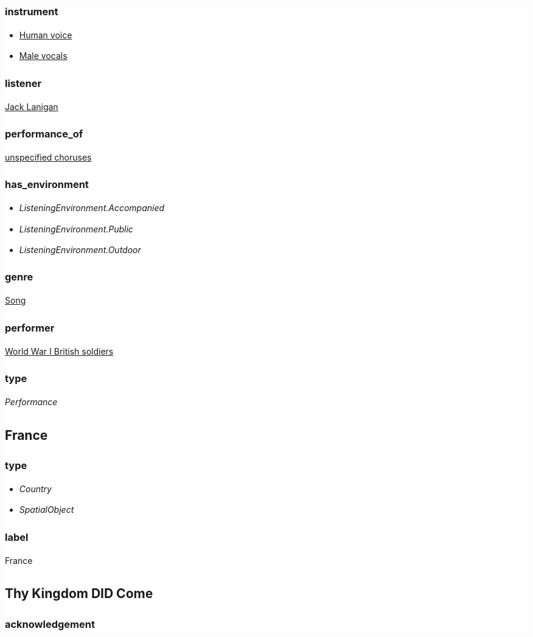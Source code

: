 ### instrument

 - [Human voice](#Human-voice)

 - [Male vocals](#Male-vocals)

### listener


[Jack Lanigan](#Jack-Lanigan)

### performance_of


[unspecified choruses](#unspecified-choruses)

### has_environment

 - *ListeningEnvironment.Accompanied*

 - *ListeningEnvironment.Public*

 - *ListeningEnvironment.Outdoor*

### genre


[Song](#Song)

### performer


[World War I British soldiers](#World-War-I-British-soldiers)

### type


*Performance*

## France

### type

 - *Country*

 - *SpatialObject*

### label


France

## Thy Kingdom DID Come

### acknowledgement
